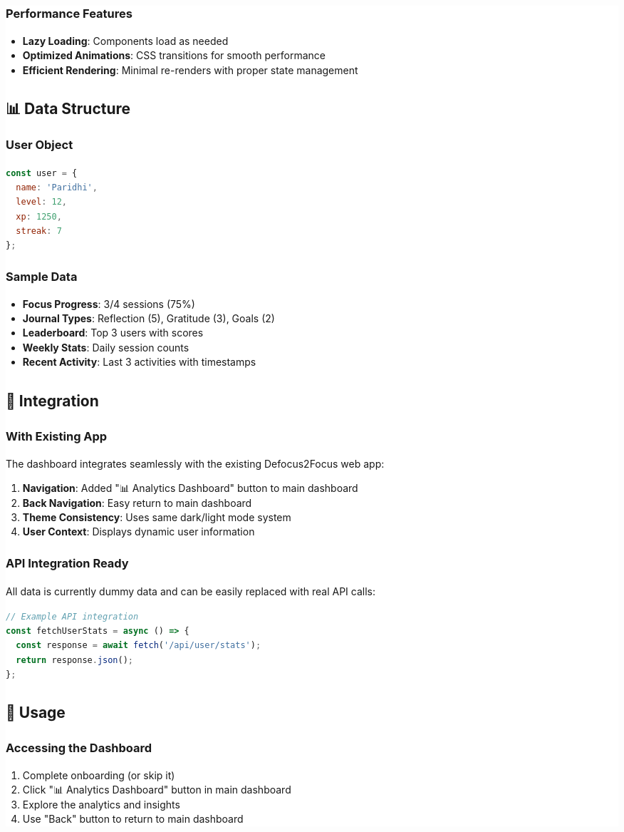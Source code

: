 ### **Performance Features**
- **Lazy Loading**: Components load as needed
- **Optimized Animations**: CSS transitions for smooth performance
- **Efficient Rendering**: Minimal re-renders with proper state management

## 📊 Data Structure

### **User Object**
```javascript
const user = {
  name: 'Paridhi',
  level: 12,
  xp: 1250,
  streak: 7
};
```

### **Sample Data**
- **Focus Progress**: 3/4 sessions (75%)
- **Journal Types**: Reflection (5), Gratitude (3), Goals (2)
- **Leaderboard**: Top 3 users with scores
- **Weekly Stats**: Daily session counts
- **Recent Activity**: Last 3 activities with timestamps

## 🚀 Integration

### **With Existing App**
The dashboard integrates seamlessly with the existing Defocus2Focus web app:

1. **Navigation**: Added "📊 Analytics Dashboard" button to main dashboard
2. **Back Navigation**: Easy return to main dashboard
3. **Theme Consistency**: Uses same dark/light mode system
4. **User Context**: Displays dynamic user information

### **API Integration Ready**
All data is currently dummy data and can be easily replaced with real API calls:

```javascript
// Example API integration
const fetchUserStats = async () => {
  const response = await fetch('/api/user/stats');
  return response.json();
};
```

## 🎯 Usage

### **Accessing the Dashboard**
1. Complete onboarding (or skip it)
2. Click "📊 Analytics Dashboard" button in main dashboard
3. Explore the analytics and insights
4. Use "Back" button to return to main dashboard
